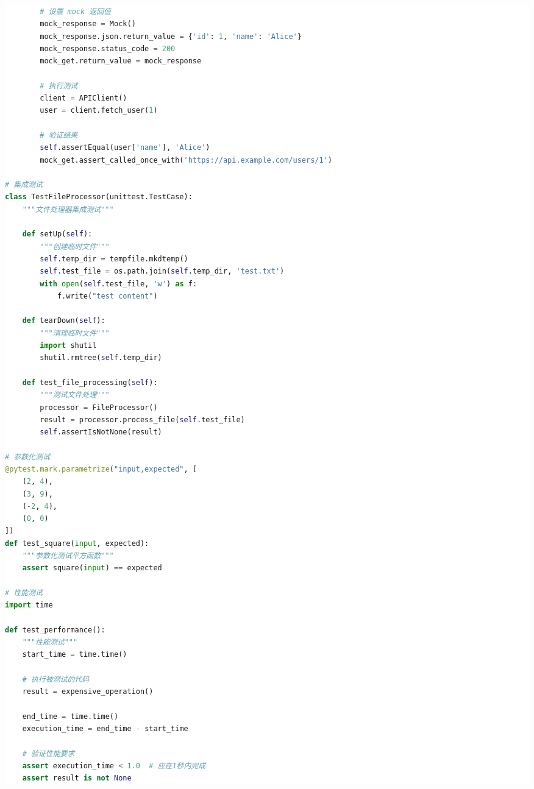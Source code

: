 ```python
        # 设置 mock 返回值
        mock_response = Mock()
        mock_response.json.return_value = {'id': 1, 'name': 'Alice'}
        mock_response.status_code = 200
        mock_get.return_value = mock_response

        # 执行测试
        client = APIClient()
        user = client.fetch_user(1)

        # 验证结果
        self.assertEqual(user['name'], 'Alice')
        mock_get.assert_called_once_with('https://api.example.com/users/1')

# 集成测试
class TestFileProcessor(unittest.TestCase):
    """文件处理器集成测试"""

    def setUp(self):
        """创建临时文件"""
        self.temp_dir = tempfile.mkdtemp()
        self.test_file = os.path.join(self.temp_dir, 'test.txt')
        with open(self.test_file, 'w') as f:
            f.write("test content")

    def tearDown(self):
        """清理临时文件"""
        import shutil
        shutil.rmtree(self.temp_dir)

    def test_file_processing(self):
        """测试文件处理"""
        processor = FileProcessor()
        result = processor.process_file(self.test_file)
        self.assertIsNotNone(result)

# 参数化测试
@pytest.mark.parametrize("input,expected", [
    (2, 4),
    (3, 9),
    (-2, 4),
    (0, 0)
])
def test_square(input, expected):
    """参数化测试平方函数"""
    assert square(input) == expected

# 性能测试
import time

def test_performance():
    """性能测试"""
    start_time = time.time()

    # 执行被测试的代码
    result = expensive_operation()

    end_time = time.time()
    execution_time = end_time - start_time

    # 验证性能要求
    assert execution_time < 1.0  # 应在1秒内完成
    assert result is not None
```